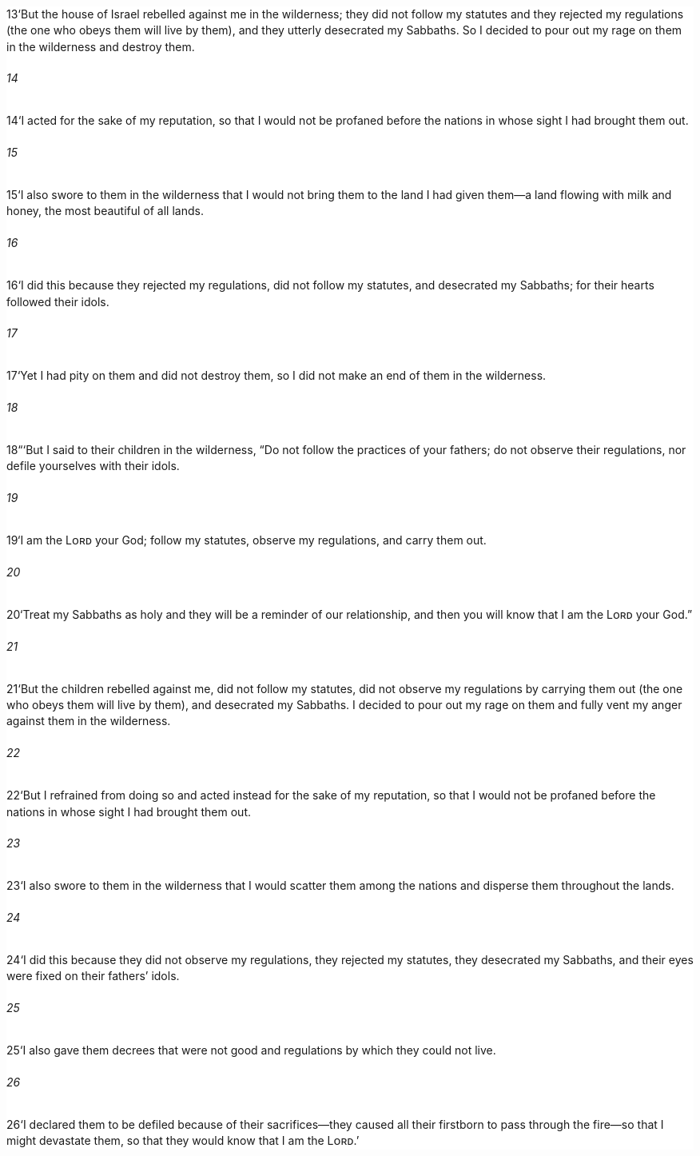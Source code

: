 <span class=verse-body>13</span>‘But the house of Israel rebelled against me in the wilderness; they did not follow my statutes and they rejected my regulations (the one who obeys them will live by them), and they utterly desecrated my Sabbaths. So I decided to pour out my rage on them in the wilderness and destroy them.
###### 14
<span class=verse-body>14</span>‘I acted for the sake of my reputation, so that I would not be profaned before the nations in whose sight I had brought them out.
###### 15
<span class=verse-body>15</span>‘I also swore to them in the wilderness that I would not bring them to the land I had given them—a land flowing with milk and honey, the most beautiful of all lands.
###### 16
<span class=verse-body>16</span>‘I did this because they rejected my regulations, did not follow my statutes, and desecrated my Sabbaths; for their hearts followed their idols.
###### 17
<span class=verse-body>17</span>‘Yet I had pity on them and did not destroy them, so I did not make an end of them in the wilderness.
<div class=paragraph-break></div>

###### 18
<span class=verse-first>18</span>“‘But I said to their children in the wilderness, “Do not follow the practices of your fathers; do not observe their regulations, nor defile yourselves with their idols.
###### 19
<span class=verse-body>19</span>‘I am the Lᴏʀᴅ your God; follow my statutes, observe my regulations, and carry them out.
###### 20
<span class=verse-body>20</span>‘Treat my Sabbaths as holy and they will be a reminder of our relationship, and then you will know that I am the Lᴏʀᴅ your God.”
###### 21
<span class=verse-body>21</span>‘But the children rebelled against me, did not follow my statutes, did not observe my regulations by carrying them out (the one who obeys them will live by them), and desecrated my Sabbaths. I decided to pour out my rage on them and fully vent my anger against them in the wilderness.
###### 22
<span class=verse-body>22</span>‘But I refrained from doing so and acted instead for the sake of my reputation, so that I would not be profaned before the nations in whose sight I had brought them out.
###### 23
<span class=verse-body>23</span>‘I also swore to them in the wilderness that I would scatter them among the nations and disperse them throughout the lands.
###### 24
<span class=verse-body>24</span>‘I did this because they did not observe my regulations, they rejected my statutes, they desecrated my Sabbaths, and their eyes were fixed on their fathers’ idols.
###### 25
<span class=verse-body>25</span>‘I also gave them decrees that were not good and regulations by which they could not live.
###### 26
<span class=verse-body>26</span>‘I declared them to be defiled because of their sacrifices—they caused all their firstborn to pass through the fire—so that I might devastate them, so that they would know that I am the Lᴏʀᴅ.’
<div class=paragraph-break></div>
